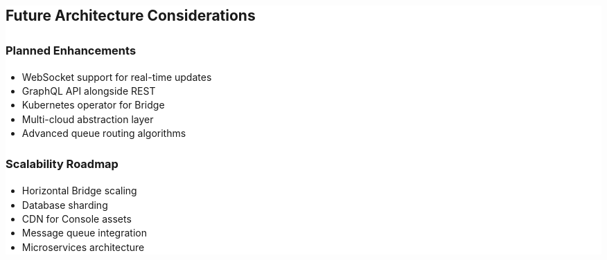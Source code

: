 ## Future Architecture Considerations

### Planned Enhancements
- WebSocket support for real-time updates
- GraphQL API alongside REST
- Kubernetes operator for Bridge
- Multi-cloud abstraction layer
- Advanced queue routing algorithms

### Scalability Roadmap
- Horizontal Bridge scaling
- Database sharding
- CDN for Console assets
- Message queue integration
- Microservices architecture